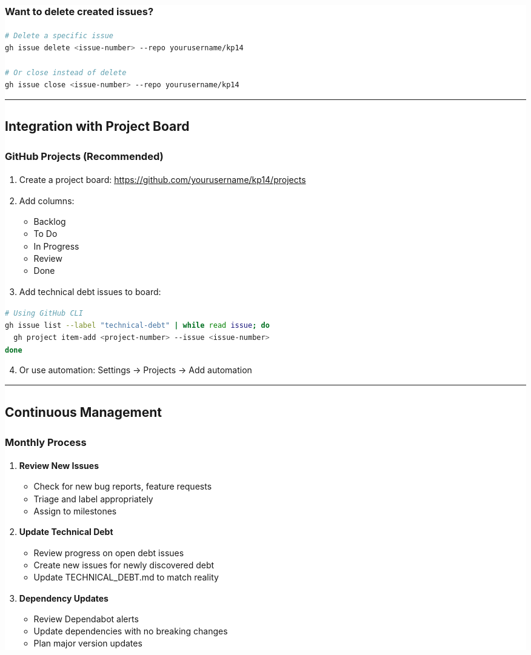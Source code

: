 ### Want to delete created issues?
```bash
# Delete a specific issue
gh issue delete <issue-number> --repo yourusername/kp14

# Or close instead of delete
gh issue close <issue-number> --repo yourusername/kp14
```

---

## Integration with Project Board

### GitHub Projects (Recommended)

1. Create a project board: https://github.com/yourusername/kp14/projects
2. Add columns:
   - Backlog
   - To Do
   - In Progress
   - Review
   - Done

3. Add technical debt issues to board:
```bash
# Using GitHub CLI
gh issue list --label "technical-debt" | while read issue; do
  gh project item-add <project-number> --issue <issue-number>
done
```

4. Or use automation: Settings → Projects → Add automation

---

## Continuous Management

### Monthly Process

1. **Review New Issues**
   - Check for new bug reports, feature requests
   - Triage and label appropriately
   - Assign to milestones

2. **Update Technical Debt**
   - Review progress on open debt issues
   - Create new issues for newly discovered debt
   - Update TECHNICAL_DEBT.md to match reality

3. **Dependency Updates**
   - Review Dependabot alerts
   - Update dependencies with no breaking changes
   - Plan major version updates
